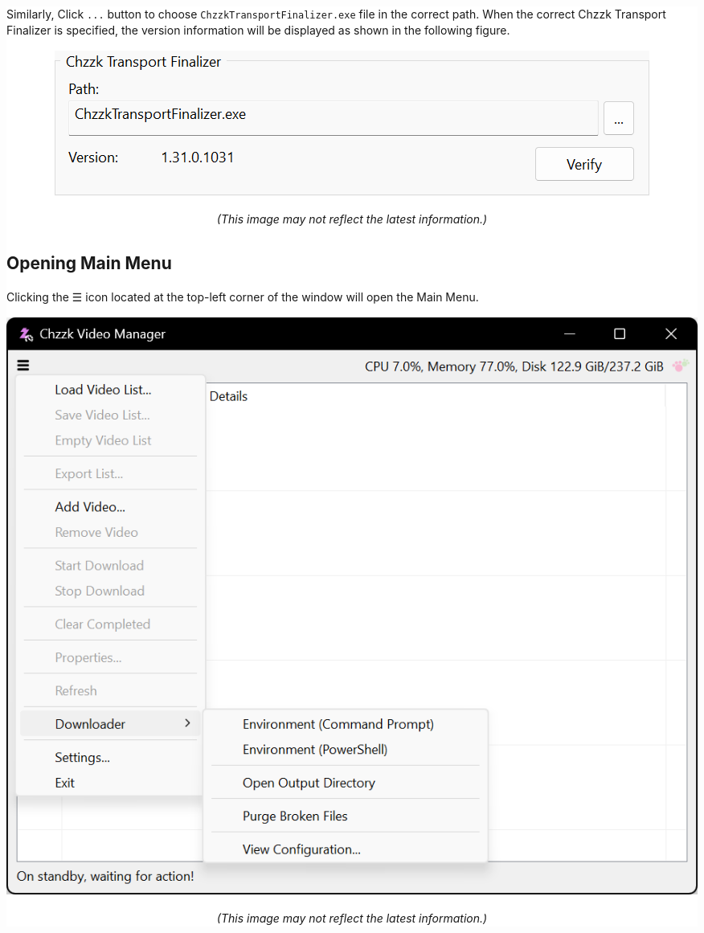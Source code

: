 Similarly, Click `...` button to choose `ChzzkTransportFinalizer.exe` file in the correct path. When the correct Chzzk Transport Finalizer is specified, the version information will be displayed as shown in the following figure.

<div style='text-align: center'>
<img src='../../img/screenshots/vman_en-US/vman_finalizer_locate_02.png' />
<p><i>(This image may not reflect the latest information.)</i></p>
</div>

## Opening Main Menu
Clicking the ☰ icon located at the top-left corner of the window will open the Main Menu.

<div style='text-align: center'>
<img src='../../img/screenshots/vman_en-US/vman_main_menu.png' />
<p><i>(This image may not reflect the latest information.)</i></p>
</div>
